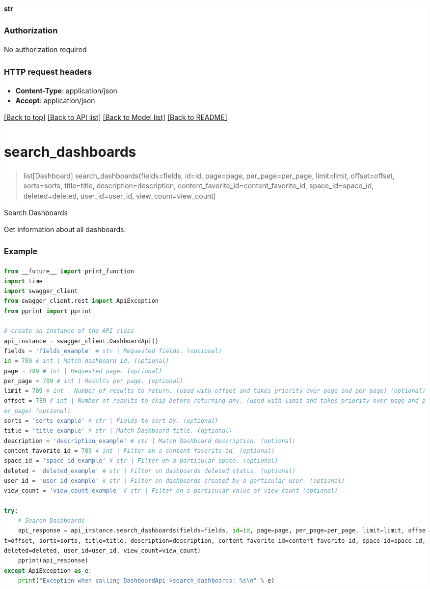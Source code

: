 **str**

### Authorization

No authorization required

### HTTP request headers

 - **Content-Type**: application/json
 - **Accept**: application/json

[[Back to top]](#) [[Back to API list]](../README.md#documentation-for-api-endpoints) [[Back to Model list]](../README.md#documentation-for-models) [[Back to README]](../README.md)

# **search_dashboards**
> list[Dashboard] search_dashboards(fields=fields, id=id, page=page, per_page=per_page, limit=limit, offset=offset, sorts=sorts, title=title, description=description, content_favorite_id=content_favorite_id, space_id=space_id, deleted=deleted, user_id=user_id, view_count=view_count)

Search Dashboards

Get information about all dashboards.

### Example
```python
from __future__ import print_function
import time
import swagger_client
from swagger_client.rest import ApiException
from pprint import pprint

# create an instance of the API class
api_instance = swagger_client.DashboardApi()
fields = 'fields_example' # str | Requested fields. (optional)
id = 789 # int | Match dashboard id. (optional)
page = 789 # int | Requested page. (optional)
per_page = 789 # int | Results per page. (optional)
limit = 789 # int | Number of results to return. (used with offset and takes priority over page and per_page) (optional)
offset = 789 # int | Number of results to skip before returning any. (used with limit and takes priority over page and per_page) (optional)
sorts = 'sorts_example' # str | Fields to sort by. (optional)
title = 'title_example' # str | Match Dashboard title. (optional)
description = 'description_example' # str | Match Dashboard description. (optional)
content_favorite_id = 789 # int | Filter on a content favorite id. (optional)
space_id = 'space_id_example' # str | Filter on a particular space. (optional)
deleted = 'deleted_example' # str | Filter on dashboards deleted status. (optional)
user_id = 'user_id_example' # str | Filter on dashboards created by a particular user. (optional)
view_count = 'view_count_example' # str | Filter on a particular value of view_count (optional)

try:
    # Search Dashboards
    api_response = api_instance.search_dashboards(fields=fields, id=id, page=page, per_page=per_page, limit=limit, offset=offset, sorts=sorts, title=title, description=description, content_favorite_id=content_favorite_id, space_id=space_id, deleted=deleted, user_id=user_id, view_count=view_count)
    pprint(api_response)
except ApiException as e:
    print("Exception when calling DashboardApi->search_dashboards: %s\n" % e)
```
